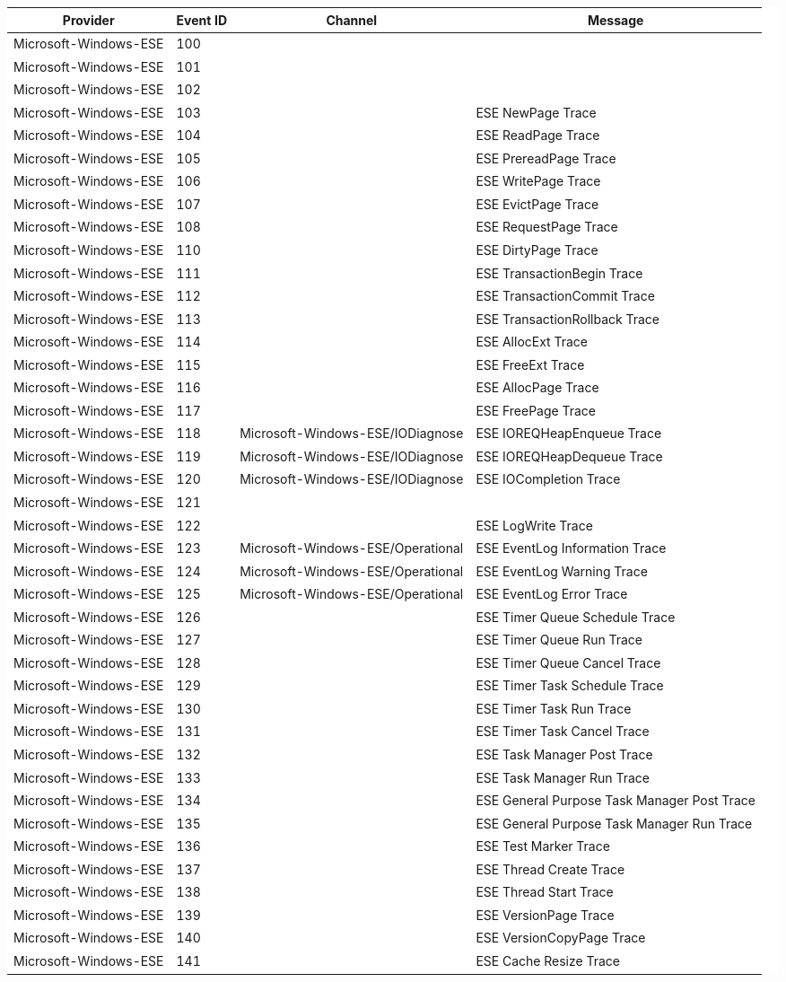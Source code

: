 Provider               |  Event ID  |  Channel                            |  Message
-----------------------|------------|-------------------------------------|---------------------------------------------
Microsoft-Windows-ESE  |  100       |                                     |
Microsoft-Windows-ESE  |  101       |                                     |
Microsoft-Windows-ESE  |  102       |                                     |
Microsoft-Windows-ESE  |  103       |                                     |  ESE NewPage Trace
Microsoft-Windows-ESE  |  104       |                                     |  ESE ReadPage Trace
Microsoft-Windows-ESE  |  105       |                                     |  ESE PrereadPage Trace
Microsoft-Windows-ESE  |  106       |                                     |  ESE WritePage Trace
Microsoft-Windows-ESE  |  107       |                                     |  ESE EvictPage Trace
Microsoft-Windows-ESE  |  108       |                                     |  ESE RequestPage Trace
Microsoft-Windows-ESE  |  110       |                                     |  ESE DirtyPage Trace
Microsoft-Windows-ESE  |  111       |                                     |  ESE TransactionBegin Trace
Microsoft-Windows-ESE  |  112       |                                     |  ESE TransactionCommit Trace
Microsoft-Windows-ESE  |  113       |                                     |  ESE TransactionRollback Trace
Microsoft-Windows-ESE  |  114       |                                     |  ESE AllocExt Trace
Microsoft-Windows-ESE  |  115       |                                     |  ESE FreeExt Trace
Microsoft-Windows-ESE  |  116       |                                     |  ESE AllocPage Trace
Microsoft-Windows-ESE  |  117       |                                     |  ESE FreePage Trace
Microsoft-Windows-ESE  |  118       |  Microsoft-Windows-ESE/IODiagnose   |  ESE IOREQHeapEnqueue Trace
Microsoft-Windows-ESE  |  119       |  Microsoft-Windows-ESE/IODiagnose   |  ESE IOREQHeapDequeue Trace
Microsoft-Windows-ESE  |  120       |  Microsoft-Windows-ESE/IODiagnose   |  ESE IOCompletion Trace
Microsoft-Windows-ESE  |  121       |                                     |
Microsoft-Windows-ESE  |  122       |                                     |  ESE LogWrite Trace
Microsoft-Windows-ESE  |  123       |  Microsoft-Windows-ESE/Operational  |  ESE EventLog Information Trace
Microsoft-Windows-ESE  |  124       |  Microsoft-Windows-ESE/Operational  |  ESE EventLog Warning Trace
Microsoft-Windows-ESE  |  125       |  Microsoft-Windows-ESE/Operational  |  ESE EventLog Error Trace
Microsoft-Windows-ESE  |  126       |                                     |  ESE Timer Queue Schedule Trace
Microsoft-Windows-ESE  |  127       |                                     |  ESE Timer Queue Run Trace
Microsoft-Windows-ESE  |  128       |                                     |  ESE Timer Queue Cancel Trace
Microsoft-Windows-ESE  |  129       |                                     |  ESE Timer Task Schedule Trace
Microsoft-Windows-ESE  |  130       |                                     |  ESE Timer Task Run Trace
Microsoft-Windows-ESE  |  131       |                                     |  ESE Timer Task Cancel Trace
Microsoft-Windows-ESE  |  132       |                                     |  ESE Task Manager Post Trace
Microsoft-Windows-ESE  |  133       |                                     |  ESE Task Manager Run Trace
Microsoft-Windows-ESE  |  134       |                                     |  ESE General Purpose Task Manager Post Trace
Microsoft-Windows-ESE  |  135       |                                     |  ESE General Purpose Task Manager Run Trace
Microsoft-Windows-ESE  |  136       |                                     |  ESE Test Marker Trace
Microsoft-Windows-ESE  |  137       |                                     |  ESE Thread Create Trace
Microsoft-Windows-ESE  |  138       |                                     |  ESE Thread Start Trace
Microsoft-Windows-ESE  |  139       |                                     |  ESE VersionPage Trace
Microsoft-Windows-ESE  |  140       |                                     |  ESE VersionCopyPage Trace
Microsoft-Windows-ESE  |  141       |                                     |  ESE Cache Resize Trace
